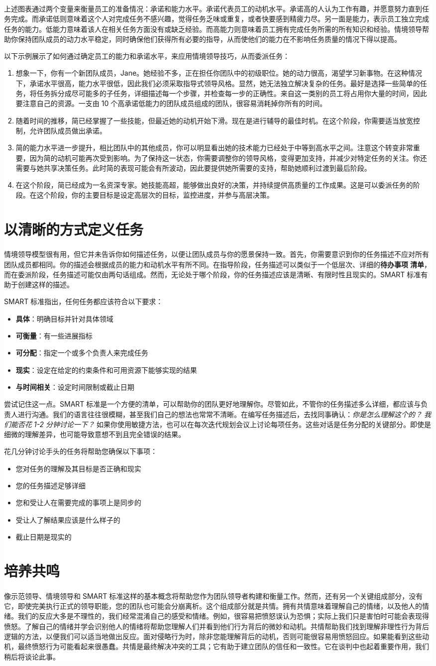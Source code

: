 上述图表通过两个变量来衡量员工的准备情况：承诺和能力水平。承诺代表员工的动机水平。承诺高的人认为工作有趣，并愿意努力直到任务完成。而承诺低则意味着这个人对完成任务不感兴趣，觉得任务乏味或重复，或者快要感到精疲力尽。另一面是能力，表示员工独立完成任务的能力。低能力意味着该人在相关任务方面没有或缺乏经验。而高能力则意味着员工拥有完成任务所需的所有知识和经验。情境领导帮助你保持团队成员的动力水平稳定，同时确保他们获得所有必要的指导，从而使他们的能力在不影响任务质量的情况下得以提高。

以下示例展示了如何通过确定员工的能力和承诺水平，来应用情境领导技巧，从而委派任务：

1.  想象一下，你有一个新团队成员，Jane。她经验不多，正在担任你团队中的初级职位。她的动力很高，渴望学习新事物。在这种情况下，承诺水平很高，能力水平很低，因此我们必须采取指导式领导风格。显然，她无法独立解决复杂的任务。最好是选择一些简单的任务，将任务拆分成尽可能多的子任务，详细描述每一个步骤，并检查每一步的正确性。来自这一类别的员工将占用你大量的时间，因此要注意自己的资源。一支由 10 个高承诺低能力的团队成员组成的团队，很容易消耗掉你所有的时间。

1.  随着时间的推移，简已经掌握了一些技能，但最近她的动机开始下滑。现在是进行辅导的最佳时机。在这个阶段，你需要适当放宽控制，允许团队成员做出承诺。

1.  简的能力水平进一步提升，相比团队中的其他成员，你可以明显看出她的技术能力已经处于中等到高水平之间。注意这个转变非常重要，因为简的动机可能再次受到影响。为了保持这一状态，你需要调整你的领导风格，变得更加支持，并减少对特定任务的关注。你还需要与她共享决策任务。此时简的表现可能会有所波动，因此要提供她所需要的支持，帮助她顺利过渡到最后阶段。

1.  在这个阶段，简已经成为一名资深专家。她技能高超，能够做出良好的决策，并持续提供高质量的工作成果。这是可以委派任务的阶段。在这个阶段，你的主要目标是设定高层次的目标，监控进度，并参与高层决策。

# 以清晰的方式定义任务

情境领导模型很有用，但它并未告诉你如何描述任务，以便让团队成员与你的愿景保持一致。首先，你需要意识到你的任务描述不应对所有团队成员都相同。你的描述会根据成员的能力和动机水平有所不同。在指导阶段，任务描述可以类似于一个低层次、详细的**待办事项** **清单**，而在委派阶段，任务描述可能仅由两句话组成。然而，无论处于哪个阶段，你的任务描述应该是清晰、有限时性且现实的。SMART 标准有助于创建这样的描述。

SMART 标准指出，任何任务都应该符合以下要求：

+   **具体**：明确目标并针对具体领域

+   **可衡量**：有一些进展指标

+   **可分配**：指定一个或多个负责人来完成任务

+   **现实**：设定在给定的约束条件和可用资源下能够实现的结果

+   **与时间相关**：设定时间限制或截止日期

尝试记住这一点。SMART 标准是一个方便的清单，可以帮助你的团队更好地理解你。尽管如此，不管你的任务描述多么详细，都应该与负责人进行沟通。我们的语言往往很模糊，甚至我们自己的想法也常常不清晰。在编写任务描述后，去找同事确认：*你是怎么理解这个的？* *我们能否花 1-2 分钟讨论一下？* 如果你使用敏捷方法，也可以在每次迭代规划会议上讨论每项任务。这些对话是任务分配的关键部分。即使是细微的理解差异，也可能导致意想不到且完全错误的结果。

花几分钟讨论手头的任务将帮助您确保以下事项：

+   您对任务的理解及其目标是否正确和现实

+   您的任务描述足够详细

+   您和受让人在需要完成的事项上是同步的

+   受让人了解结果应该是什么样子的

+   截止日期是现实的

# 培养共鸣

像示范领导、情境领导和 SMART 标准这样的基本概念将帮助您作为团队领导者构建和衡量工作。然而，还有另一个关键组成部分，没有它，即使完美执行正式的领导职能，您的团队也可能会分崩离析。这个组成部分就是共情。拥有共情意味着理解自己的情绪，以及他人的情绪。我们的反应大多是不理性的，我们经常混淆自己的感受和情绪。例如，很容易把愤怒误认为恐惧；实际上我们只是害怕时可能会表现得愤怒。了解自己的情绪并学会识别他人的情绪将帮助您理解人们并看到他们行为背后的微妙和动机。共情帮助我们找到理解非理性行为背后逻辑的方法，以便我们可以适当地做出反应。面对侵略行为时，除非您能理解背后的动机，否则可能很容易用愤怒回应。如果能看到这些动机，最终愤怒行为可能看起来很愚蠢。共情是最终解决冲突的工具；它有助于建立团队的信任和一致性。它在谈判中也起着重要作用，我们稍后将谈论此事。
